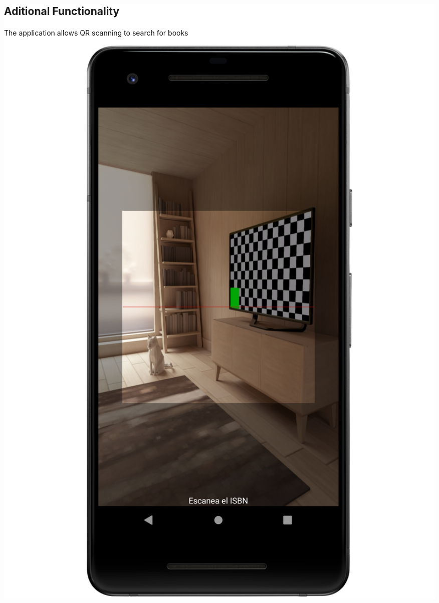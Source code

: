 ## Aditional Functionality
The application allows QR scanning to search for books
<p align="center"><a><img src="https://github.com/JesyNoelia/Readnetic/blob/master/scaner.png" width="700"></a></p>
